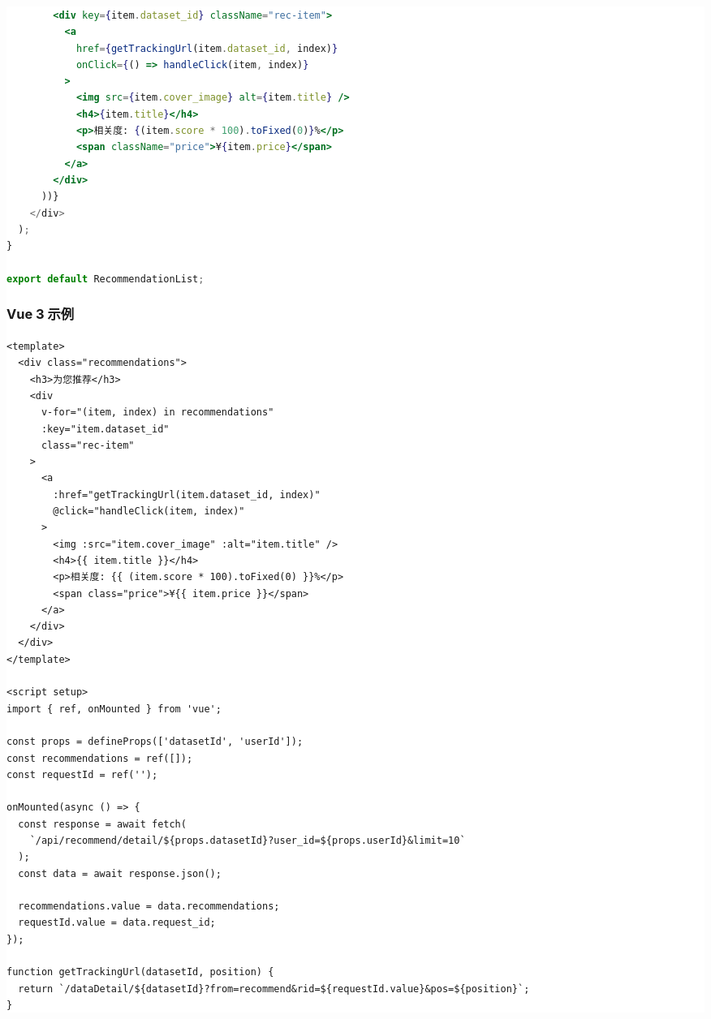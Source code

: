 ```jsx
        <div key={item.dataset_id} className="rec-item">
          <a
            href={getTrackingUrl(item.dataset_id, index)}
            onClick={() => handleClick(item, index)}
          >
            <img src={item.cover_image} alt={item.title} />
            <h4>{item.title}</h4>
            <p>相关度: {(item.score * 100).toFixed(0)}%</p>
            <span className="price">¥{item.price}</span>
          </a>
        </div>
      ))}
    </div>
  );
}

export default RecommendationList;
```

### Vue 3 示例

```vue
<template>
  <div class="recommendations">
    <h3>为您推荐</h3>
    <div
      v-for="(item, index) in recommendations"
      :key="item.dataset_id"
      class="rec-item"
    >
      <a
        :href="getTrackingUrl(item.dataset_id, index)"
        @click="handleClick(item, index)"
      >
        <img :src="item.cover_image" :alt="item.title" />
        <h4>{{ item.title }}</h4>
        <p>相关度: {{ (item.score * 100).toFixed(0) }}%</p>
        <span class="price">¥{{ item.price }}</span>
      </a>
    </div>
  </div>
</template>

<script setup>
import { ref, onMounted } from 'vue';

const props = defineProps(['datasetId', 'userId']);
const recommendations = ref([]);
const requestId = ref('');

onMounted(async () => {
  const response = await fetch(
    `/api/recommend/detail/${props.datasetId}?user_id=${props.userId}&limit=10`
  );
  const data = await response.json();

  recommendations.value = data.recommendations;
  requestId.value = data.request_id;
});

function getTrackingUrl(datasetId, position) {
  return `/dataDetail/${datasetId}?from=recommend&rid=${requestId.value}&pos=${position}`;
}
```